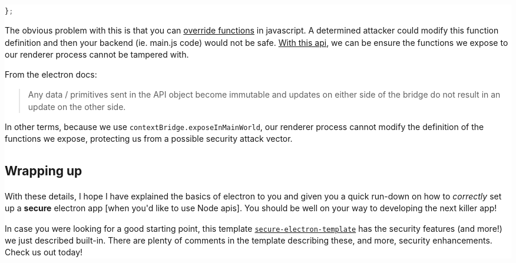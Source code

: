 ```javascript
};
```

The obvious problem with this is that you can [override functions](https://stackoverflow.com/a/5409468/1837080) in javascript. A determined attacker could modify this function definition and then your backend (ie. main.js code) would not be safe. [With this api](https://www.electronjs.org/docs/api/context-bridge#contextbridge), we can be ensure the functions we expose to our renderer process cannot be tampered with.

From the electron docs:
> Any data / primitives sent in the API object become immutable and updates on either side of the bridge do not result in an update on the other side.

In other terms, because we use `contextBridge.exposeInMainWorld`, our renderer process cannot modify the definition of the functions we expose, protecting us from a possible security attack vector.

## Wrapping up
With these details, I hope I have explained the basics of electron to you and given you a quick run-down on how to _correctly_ set up a **secure** electron app [when you'd like to use Node apis]. You should be well on your way to developing the next killer app!

In case you were looking for a good starting point, this template [`secure-electron-template`](https://github.com/reZach/secure-electron-template) has the security features (and more!) we just described built-in. There are plenty of comments in the template describing these, and more, security enhancements. Check us out today!